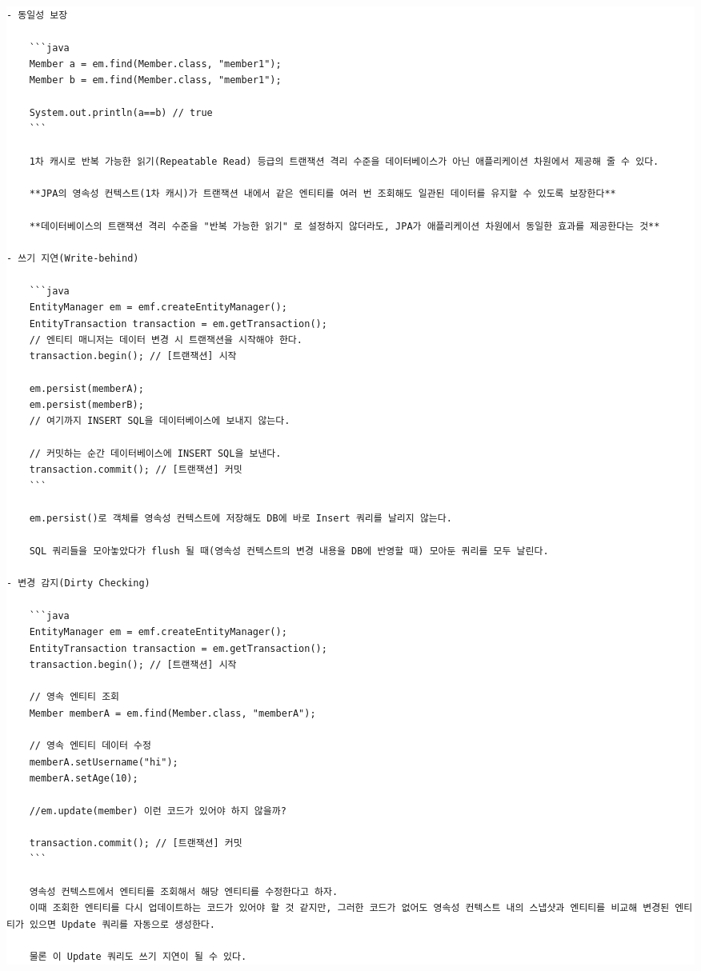     - 동일성 보장
        
        ```java
        Member a = em.find(Member.class, "member1");
        Member b = em.find(Member.class, "member1");
        
        System.out.println(a==b) // true
        ```
        
        1차 캐시로 반복 가능한 읽기(Repeatable Read) 등급의 트랜잭션 격리 수준을 데이터베이스가 아닌 애플리케이션 차원에서 제공해 줄 수 있다.
        
        **JPA의 영속성 컨텍스트(1차 캐시)가 트랜잭션 내에서 같은 엔티티를 여러 번 조회해도 일관된 데이터를 유지할 수 있도록 보장한다**
        
        **데이터베이스의 트랜잭션 격리 수준을 "반복 가능한 읽기" 로 설정하지 않더라도, JPA가 애플리케이션 차원에서 동일한 효과를 제공한다는 것**
        
    - 쓰기 지연(Write-behind)
        
        ```java
        EntityManager em = emf.createEntityManager();
        EntityTransaction transaction = em.getTransaction();
        // 엔티티 매니저는 데이터 변경 시 트랜잭션을 시작해야 한다.
        transaction.begin(); // [트랜잭션] 시작
        
        em.persist(memberA);
        em.persist(memberB);
        // 여기까지 INSERT SQL을 데이터베이스에 보내지 않는다.
        
        // 커밋하는 순간 데이터베이스에 INSERT SQL을 보낸다.
        transaction.commit(); // [트랜잭션] 커밋
        ```
        
        em.persist()로 객체를 영속성 컨텍스트에 저장해도 DB에 바로 Insert 쿼리를 날리지 않는다.
        
        SQL 쿼리들을 모아놓았다가 flush 될 때(영속성 컨텍스트의 변경 내용을 DB에 반영할 때) 모아둔 쿼리를 모두 날린다.
        
    - 변경 감지(Dirty Checking)
        
        ```java
        EntityManager em = emf.createEntityManager();
        EntityTransaction transaction = em.getTransaction();
        transaction.begin(); // [트랜잭션] 시작
        
        // 영속 엔티티 조회
        Member memberA = em.find(Member.class, "memberA");
        
        // 영속 엔티티 데이터 수정
        memberA.setUsername("hi");
        memberA.setAge(10);
        
        //em.update(member) 이런 코드가 있어야 하지 않을까?
        
        transaction.commit(); // [트랜잭션] 커밋
        ```
        
        영속성 컨텍스트에서 엔티티를 조회해서 해당 엔티티를 수정한다고 하자.
        이때 조회한 엔티티를 다시 업데이트하는 코드가 있어야 할 것 같지만, 그러한 코드가 없어도 영속성 컨텍스트 내의 스냅샷과 엔티티를 비교해 변경된 엔티티가 있으면 Update 쿼리를 자동으로 생성한다.
        
        물론 이 Update 쿼리도 쓰기 지연이 될 수 있다.
        